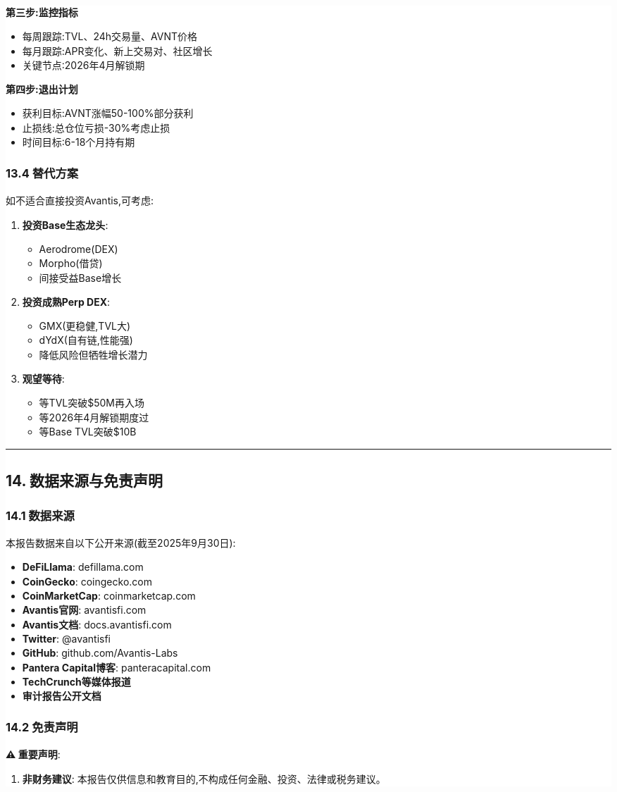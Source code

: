 **第三步:监控指标**
- 每周跟踪:TVL、24h交易量、AVNT价格
- 每月跟踪:APR变化、新上交易对、社区增长
- 关键节点:2026年4月解锁期

**第四步:退出计划**
- 获利目标:AVNT涨幅50-100%部分获利
- 止损线:总仓位亏损-30%考虑止损
- 时间目标:6-18个月持有期

### 13.4 替代方案

如不适合直接投资Avantis,可考虑:

1. **投资Base生态龙头**:
   - Aerodrome(DEX)
   - Morpho(借贷)
   - 间接受益Base增长

2. **投资成熟Perp DEX**:
   - GMX(更稳健,TVL大)
   - dYdX(自有链,性能强)
   - 降低风险但牺牲增长潜力

3. **观望等待**:
   - 等TVL突破$50M再入场
   - 等2026年4月解锁期度过
   - 等Base TVL突破$10B

---

## 14. 数据来源与免责声明

### 14.1 数据来源

本报告数据来自以下公开来源(截至2025年9月30日):

- **DeFiLlama**: defillama.com
- **CoinGecko**: coingecko.com
- **CoinMarketCap**: coinmarketcap.com
- **Avantis官网**: avantisfi.com
- **Avantis文档**: docs.avantisfi.com
- **Twitter**: @avantisfi
- **GitHub**: github.com/Avantis-Labs
- **Pantera Capital博客**: panteracapital.com
- **TechCrunch等媒体报道**
- **审计报告公开文档**

### 14.2 免责声明

**⚠️ 重要声明**:

1. **非财务建议**:
   本报告仅供信息和教育目的,不构成任何金融、投资、法律或税务建议。
